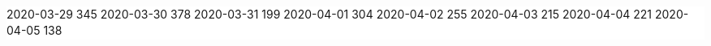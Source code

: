 </td>
</tr>
<tr>
<td style="text-align:left;">
2020-03-29
</td>
<td style="text-align:right;">
345
</td>
</tr>
<tr>
<td style="text-align:left;">
2020-03-30
</td>
<td style="text-align:right;">
378
</td>
</tr>
<tr>
<td style="text-align:left;">
2020-03-31
</td>
<td style="text-align:right;">
199
</td>
</tr>
<tr>
<td style="text-align:left;">
2020-04-01
</td>
<td style="text-align:right;">
304
</td>
</tr>
<tr>
<td style="text-align:left;">
2020-04-02
</td>
<td style="text-align:right;">
255
</td>
</tr>
<tr>
<td style="text-align:left;">
2020-04-03
</td>
<td style="text-align:right;">
215
</td>
</tr>
<tr>
<td style="text-align:left;">
2020-04-04
</td>
<td style="text-align:right;">
221
</td>
</tr>
<tr>
<td style="text-align:left;">
2020-04-05
</td>
<td style="text-align:right;">
138